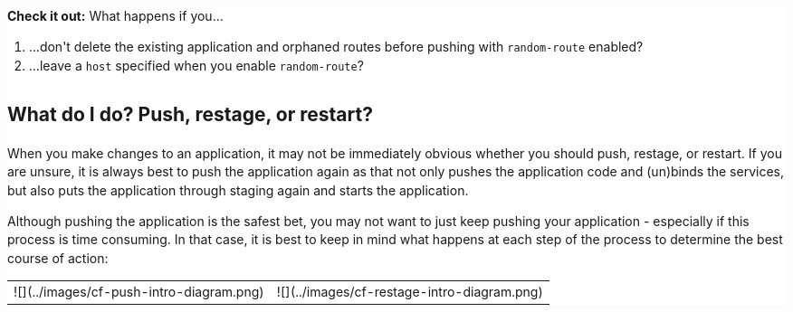 **Check it out:** What happens if you...
1. ...don't delete the existing application and orphaned routes before pushing with `random-route` enabled?
2. ...leave a `host` specified when you enable `random-route`?


## What do I do? Push, restage, or restart?

When you make changes to an application, it may not be immediately obvious whether you should push, restage, or restart. If you are unsure, it is always best to push the application again as that not only pushes the application code and (un)binds the services, but also puts the application through staging again and starts the application.

Although pushing the application is the safest bet, you may not want to just keep pushing your application - especially if this process is time consuming. In that case, it is best to keep in mind what happens at each step of the process to determine the best course of action:

<table>
  <tr>
    <td>![](../images/cf-push-intro-diagram.png)</td>
    <td>![](../images/cf-restage-intro-diagram.png)</td>
